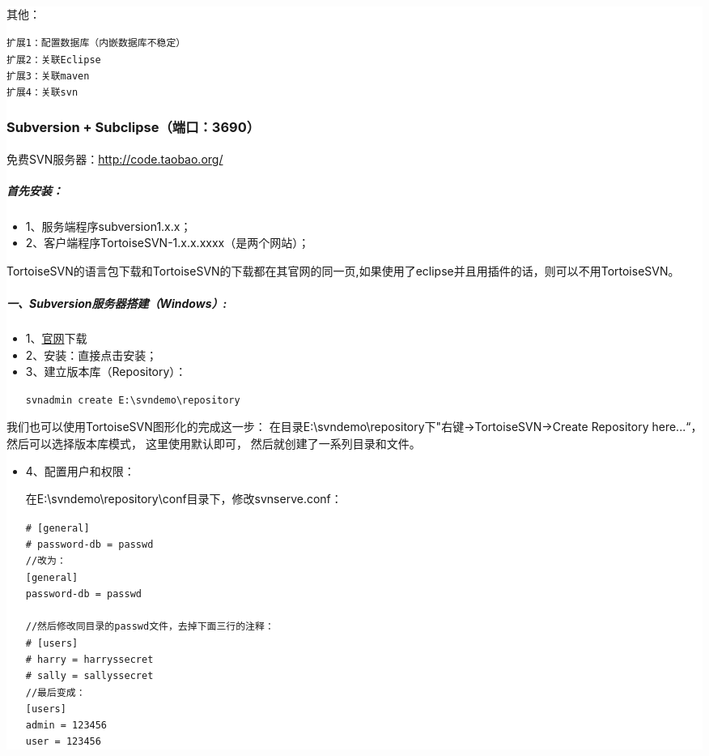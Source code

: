 其他：

    扩展1：配置数据库（内嵌数据库不稳定）
    扩展2：关联Eclipse
    扩展3：关联maven
    扩展4：关联svn

### Subversion + Subclipse（端口：3690）
免费SVN服务器：http://code.taobao.org/

##### 首先安装：
- 1、服务端程序subversion1.x.x；
- 2、客户端程序TortoiseSVN-1.x.x.xxxx（是两个网站）；

TortoiseSVN的语言包下载和TortoiseSVN的下载都在其官网的同一页,如果使用了eclipse并且用插件的话，则可以不用TortoiseSVN。

##### 一、Subversion服务器搭建（Windows）: 

- 1、[官网](http://subversion.apache.org/packages.html)下载
- 2、安装：直接点击安装；
- 3、建立版本库（Repository）：
    ```
    svnadmin create E:\svndemo\repository
    ```
我们也可以使用TortoiseSVN图形化的完成这一步： 在目录E:\svndemo\repository下"右键->TortoiseSVN->Create Repository here...“， 然后可以选择版本库模式， 这里使用默认即可， 然后就创建了一系列目录和文件。

- 4、配置用户和权限：
    
    在E:\svndemo\repository\conf目录下，修改svnserve.conf：

    ```
    # [general]
    # password-db = passwd
    //改为：
    [general]
    password-db = passwd 
    
    //然后修改同目录的passwd文件，去掉下面三行的注释：
    # [users]
    # harry = harryssecret
    # sally = sallyssecret
    //最后变成：
    [users]
    admin = 123456
    user = 123456
    ```
    